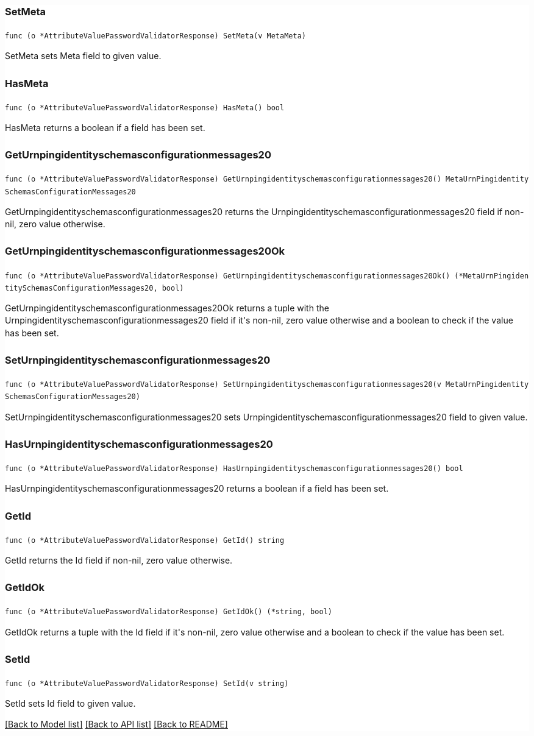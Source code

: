 ### SetMeta

`func (o *AttributeValuePasswordValidatorResponse) SetMeta(v MetaMeta)`

SetMeta sets Meta field to given value.

### HasMeta

`func (o *AttributeValuePasswordValidatorResponse) HasMeta() bool`

HasMeta returns a boolean if a field has been set.

### GetUrnpingidentityschemasconfigurationmessages20

`func (o *AttributeValuePasswordValidatorResponse) GetUrnpingidentityschemasconfigurationmessages20() MetaUrnPingidentitySchemasConfigurationMessages20`

GetUrnpingidentityschemasconfigurationmessages20 returns the Urnpingidentityschemasconfigurationmessages20 field if non-nil, zero value otherwise.

### GetUrnpingidentityschemasconfigurationmessages20Ok

`func (o *AttributeValuePasswordValidatorResponse) GetUrnpingidentityschemasconfigurationmessages20Ok() (*MetaUrnPingidentitySchemasConfigurationMessages20, bool)`

GetUrnpingidentityschemasconfigurationmessages20Ok returns a tuple with the Urnpingidentityschemasconfigurationmessages20 field if it's non-nil, zero value otherwise
and a boolean to check if the value has been set.

### SetUrnpingidentityschemasconfigurationmessages20

`func (o *AttributeValuePasswordValidatorResponse) SetUrnpingidentityschemasconfigurationmessages20(v MetaUrnPingidentitySchemasConfigurationMessages20)`

SetUrnpingidentityschemasconfigurationmessages20 sets Urnpingidentityschemasconfigurationmessages20 field to given value.

### HasUrnpingidentityschemasconfigurationmessages20

`func (o *AttributeValuePasswordValidatorResponse) HasUrnpingidentityschemasconfigurationmessages20() bool`

HasUrnpingidentityschemasconfigurationmessages20 returns a boolean if a field has been set.

### GetId

`func (o *AttributeValuePasswordValidatorResponse) GetId() string`

GetId returns the Id field if non-nil, zero value otherwise.

### GetIdOk

`func (o *AttributeValuePasswordValidatorResponse) GetIdOk() (*string, bool)`

GetIdOk returns a tuple with the Id field if it's non-nil, zero value otherwise
and a boolean to check if the value has been set.

### SetId

`func (o *AttributeValuePasswordValidatorResponse) SetId(v string)`

SetId sets Id field to given value.



[[Back to Model list]](../README.md#documentation-for-models) [[Back to API list]](../README.md#documentation-for-api-endpoints) [[Back to README]](../README.md)



